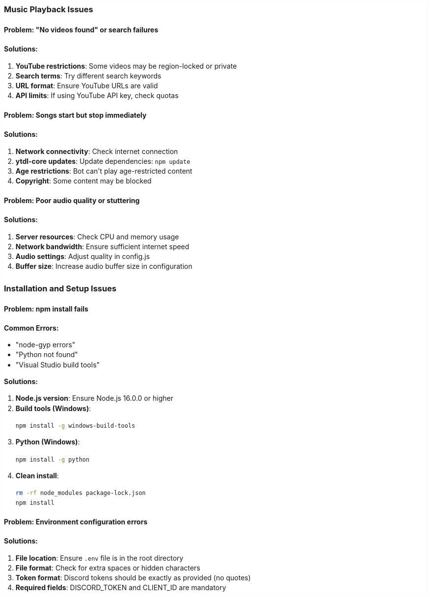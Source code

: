 ### Music Playback Issues

#### Problem: "No videos found" or search failures
**Solutions:**
1. **YouTube restrictions**: Some videos may be region-locked or private
2. **Search terms**: Try different search keywords
3. **URL format**: Ensure YouTube URLs are valid
4. **API limits**: If using YouTube API key, check quotas

#### Problem: Songs start but stop immediately
**Solutions:**
1. **Network connectivity**: Check internet connection
2. **ytdl-core updates**: Update dependencies: `npm update`
3. **Age restrictions**: Bot can't play age-restricted content
4. **Copyright**: Some content may be blocked

#### Problem: Poor audio quality or stuttering
**Solutions:**
1. **Server resources**: Check CPU and memory usage
2. **Network bandwidth**: Ensure sufficient internet speed
3. **Audio settings**: Adjust quality in config.js
4. **Buffer size**: Increase audio buffer size in configuration

### Installation and Setup Issues

#### Problem: npm install fails
**Common Errors:**
- "node-gyp errors"
- "Python not found"
- "Visual Studio build tools"

**Solutions:**
1. **Node.js version**: Ensure Node.js 16.0.0 or higher
2. **Build tools (Windows)**:
   ```bash
   npm install -g windows-build-tools
   ```
3. **Python (Windows)**:
   ```bash
   npm install -g python
   ```
4. **Clean install**:
   ```bash
   rm -rf node_modules package-lock.json
   npm install
   ```

#### Problem: Environment configuration errors
**Solutions:**
1. **File location**: Ensure `.env` file is in the root directory
2. **File format**: Check for extra spaces or hidden characters
3. **Token format**: Discord tokens should be exactly as provided (no quotes)
4. **Required fields**: DISCORD_TOKEN and CLIENT_ID are mandatory
